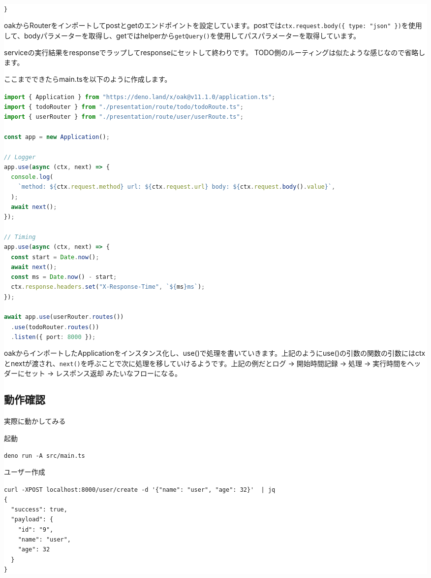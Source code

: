 ```typescript:routeUtils.ts
}
```

oakからRouterをインポートしてpostとgetのエンドポイントを設定しています。postでは```ctx.request.body({ type: "json" })```を使用して、bodyパラメーターを取得し、getではhelperから```getQuery()```を使用してパスパラメーターを取得しています。

serviceの実行結果をresponseでラップしてresponseにセットして終わりです。
TODO側のルーティングは似たような感じなので省略します。

ここまでできたらmain.tsを以下のように作成します。

```typescript:main.ts
import { Application } from "https://deno.land/x/oak@v11.1.0/application.ts";
import { todoRouter } from "./presentation/route/todo/todoRoute.ts";
import { userRouter } from "./presentation/route/user/userRoute.ts";

const app = new Application();

// Logger
app.use(async (ctx, next) => {
  console.log(
    `method: ${ctx.request.method} url: ${ctx.request.url} body: ${ctx.request.body().value}`,
  );
  await next();
});

// Timing
app.use(async (ctx, next) => {
  const start = Date.now();
  await next();
  const ms = Date.now() - start;
  ctx.response.headers.set("X-Response-Time", `${ms}ms`);
});

await app.use(userRouter.routes())
  .use(todoRouter.routes())
  .listen({ port: 8000 });
```
oakからインポートしたApplicationをインスタンス化し、use()で処理を書いていきます。上記のようにuse()の引数の関数の引数にはctxとnextが渡され、```next()```を呼ぶことで次に処理を移していけるようです。上記の例だとログ -> 開始時間記録 -> 処理 -> 実行時間をヘッダーにセット -> レスポンス返却 みたいなフローになる。

## 動作確認
実際に動かしてみる

起動
```
deno run -A src/main.ts 
```

ユーザー作成
```
curl -XPOST localhost:8000/user/create -d '{"name": "user", "age": 32}'  | jq                                   
{
  "success": true,
  "payload": {
    "id": "9",
    "name": "user",
    "age": 32
  }
}  
```
